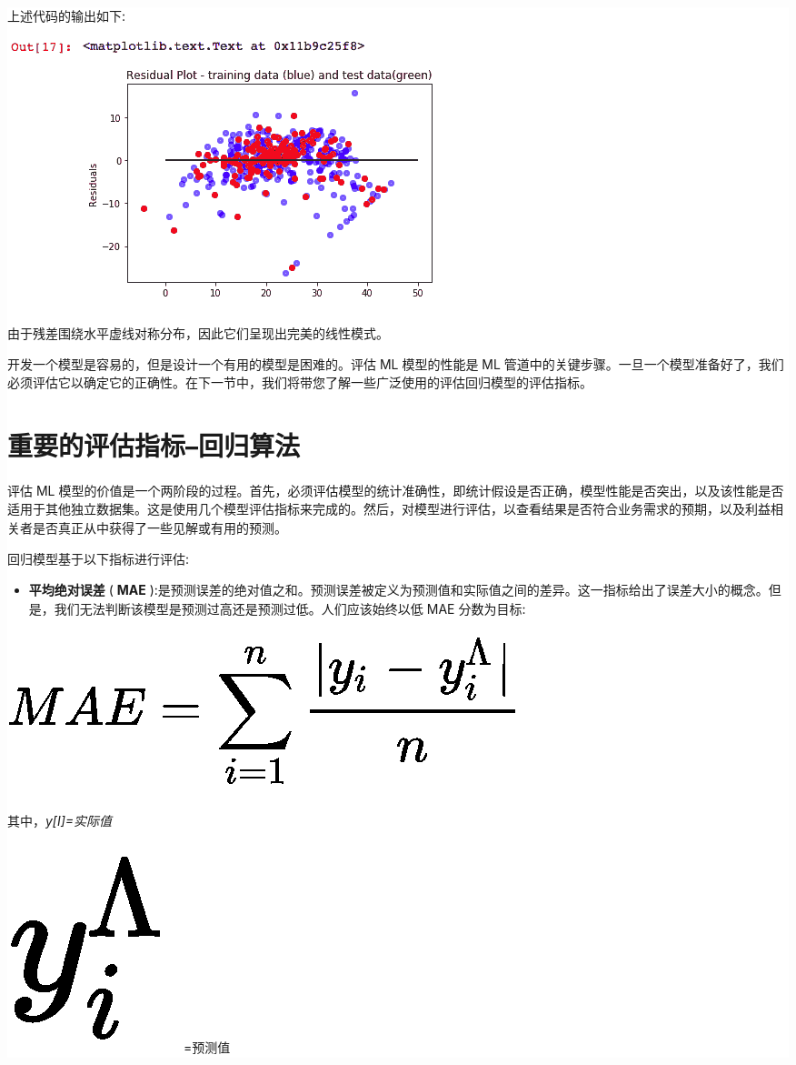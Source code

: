上述代码的输出如下:

![](img/640802a7-51de-4cb5-a436-eff32f312573.png)

由于残差围绕水平虚线对称分布，因此它们呈现出完美的线性模式。

开发一个模型是容易的，但是设计一个有用的模型是困难的。评估 ML 模型的性能是 ML 管道中的关键步骤。一旦一个模型准备好了，我们必须评估它以确定它的正确性。在下一节中，我们将带您了解一些广泛使用的评估回归模型的评估指标。

<title>Unknown</title> 

# 重要的评估指标–回归算法

评估 ML 模型的价值是一个两阶段的过程。首先，必须评估模型的统计准确性，即统计假设是否正确，模型性能是否突出，以及该性能是否适用于其他独立数据集。这是使用几个模型评估指标来完成的。然后，对模型进行评估，以查看结果是否符合业务需求的预期，以及利益相关者是否真正从中获得了一些见解或有用的预测。

回归模型基于以下指标进行评估:

*   **平均绝对误差** ( **MAE** ):是预测误差的绝对值之和。预测误差被定义为预测值和实际值之间的差异。这一指标给出了误差大小的概念。但是，我们无法判断该模型是预测过高还是预测过低。人们应该始终以低 MAE 分数为目标:

![](img/6f48e22e-f215-4a68-b085-0784c6bce8b9.png)

其中，*y[I]=实际值*

![](img/438e30ba-09a6-4428-8fda-cd6e62e315c0.png) =预测值
